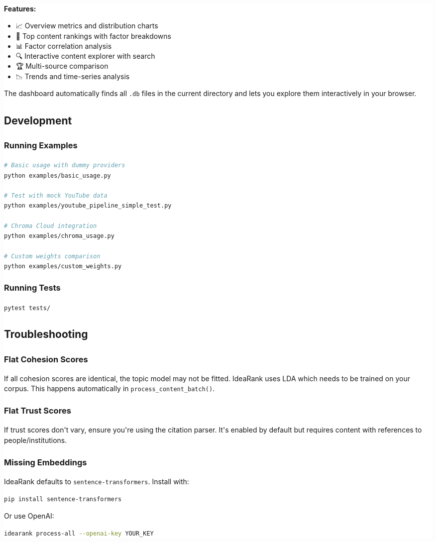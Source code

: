 **Features:**
- 📈 Overview metrics and distribution charts
- 🎯 Top content rankings with factor breakdowns
- 📊 Factor correlation analysis
- 🔍 Interactive content explorer with search
- 🏆 Multi-source comparison
- 📉 Trends and time-series analysis

The dashboard automatically finds all `.db` files in the current directory and lets you explore them interactively in your browser.

## Development

### Running Examples

```bash
# Basic usage with dummy providers
python examples/basic_usage.py

# Test with mock YouTube data
python examples/youtube_pipeline_simple_test.py

# Chroma Cloud integration
python examples/chroma_usage.py

# Custom weights comparison
python examples/custom_weights.py
```

### Running Tests

```bash
pytest tests/
```

## Troubleshooting

### Flat Cohesion Scores
If all cohesion scores are identical, the topic model may not be fitted. IdeaRank uses LDA which needs to be trained on your corpus. This happens automatically in `process_content_batch()`.

### Flat Trust Scores
If trust scores don't vary, ensure you're using the citation parser. It's enabled by default but requires content with references to people/institutions.

### Missing Embeddings
IdeaRank defaults to `sentence-transformers`. Install with:
```bash
pip install sentence-transformers
```

Or use OpenAI:
```bash
idearank process-all --openai-key YOUR_KEY
```

